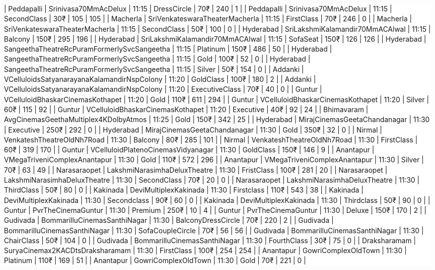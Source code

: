 | Peddapalli       | Srinivasa70MmAcDelux                              | 11:15 | DressCircle        |   70₹ |      240 |      1 |
| Peddapalli       | Srinivasa70MmAcDelux                              | 11:15 | SecondClass        |   30₹ |      105 |    105 |
| Macherla         | SriVenkateswaraTheaterMacherla                    | 11:15 | FirstClass         |   70₹ |      246 |      0 |
| Macherla         | SriVenkateswaraTheaterMacherla                    | 11:15 | SecondClass        |   50₹ |      100 |      0 |
| Hyderabad        | SriLakshmiKalamandir70MmACAlwal                   | 11:15 | Balcony            |  150₹ |      295 |    196 |
| Hyderabad        | SriLakshmiKalamandir70MmACAlwal                   | 11:15 | SofaSeat           |  150₹ |      126 |    126 |
| Hyderabad        | SangeethaTheatreRcPuramFormerlySvcSangeetha       | 11:15 | Platinum           |  150₹ |      486 |     50 |
| Hyderabad        | SangeethaTheatreRcPuramFormerlySvcSangeetha       | 11:15 | Gold               |  100₹ |       52 |      0 |
| Hyderabad        | SangeethaTheatreRcPuramFormerlySvcSangeetha       | 11:15 | Silver             |   50₹ |      154 |      0 |
| Addanki          | VCelluloidsSatyanarayanaKalamandirNspColony       | 11:20 | GoldClass          |  100₹ |      180 |      2 |
| Addanki          | VCelluloidsSatyanarayanaKalamandirNspColony       | 11:20 | ExecutiveClass     |   70₹ |       40 |      0 |
| Guntur           | VCelluloidBhaskarCinemasKothapet                  | 11:20 | Gold               |  110₹ |      611 |    294 |
| Guntur           | VCelluloidBhaskarCinemasKothapet                  | 11:20 | Silver             |   60₹ |      115 |     92 |
| Guntur           | VCelluloidBhaskarCinemasKothapet                  | 11:20 | Executive          |   40₹ |       92 |     24 |
| Bhimavaram       | AvgCinemasGeethaMultiplex4KDolbyAtmos             | 11:25 | Gold               |  150₹ |      342 |     25 |
| Hyderabad        | MirajCinemasGeetaChandanagar                      | 11:30 | Executive          |  250₹ |      292 |      0 |
| Hyderabad        | MirajCinemasGeetaChandanagar                      | 11:30 | Gold               |  350₹ |       32 |      0 |
| Nirmal           | VenkateshTheatreOldNh7Road                        | 11:30 | Balcony            |   80₹ |      285 |    101 |
| Nirmal           | VenkateshTheatreOldNh7Road                        | 11:30 | FirstClass         |   60₹ |      319 |    170 |
| Guntur           | VCelluloidPlatenoCinemasVidyanagar                | 11:30 | GoldClass          |  150₹ |      146 |      9 |
| Anantapur        | VMegaTriveniComplexAnantapur                      | 11:30 | Gold               |  110₹ |      572 |    296 |
| Anantapur        | VMegaTriveniComplexAnantapur                      | 11:30 | Silver             |   70₹ |       63 |     49 |
| Narasaraopet     | LakshmiNarasimhaDeluxTheatre                      | 11:30 | FristClass         |  100₹ |      281 |     20 |
| Narasaraopet     | LakshmiNarasimhaDeluxTheatre                      | 11:30 | SecondClass        |   70₹ |       20 |      0 |
| Narasaraopet     | LakshmiNarasimhaDeluxTheatre                      | 11:30 | ThirdClass         |   50₹ |       80 |      0 |
| Kakinada         | DeviMultiplexKakinada                             | 11:30 | Firstclass         |  110₹ |      543 |     38 |
| Kakinada         | DeviMultiplexKakinada                             | 11:30 | Secondclass        |   90₹ |       60 |      0 |
| Kakinada         | DeviMultiplexKakinada                             | 11:30 | Thirdclass         |   50₹ |       90 |      0 |
| Guntur           | PvrTheCinemaGuntur                                | 11:30 | Premium            |  250₹ |       10 |      4 |
| Guntur           | PvrTheCinemaGuntur                                | 11:30 | Deluxe             |  150₹ |      170 |      2 |
| Gudivada         | BommarilluCinemasSanthiNagar                      | 11:30 | BalconyDressCircle |   70₹ |      220 |      2 |
| Gudivada         | BommarilluCinemasSanthiNagar                      | 11:30 | SofaCoupleCircle   |   70₹ |       56 |     56 |
| Gudivada         | BommarilluCinemasSanthiNagar                      | 11:30 | ChairClass         |   50₹ |      104 |      0 |
| Gudivada         | BommarilluCinemasSanthiNagar                      | 11:30 | FourthClass        |   30₹ |       75 |      0 |
| Draksharamam     | SuryaCinemax2KACDtsDraksharamam                   | 11:30 | FirstClass         |  100₹ |      254 |    254 |
| Anantapur        | GowriComplexOldTown                               | 11:30 | Platinum           |  110₹ |      169 |     51 |
| Anantapur        | GowriComplexOldTown                               | 11:30 | Gold               |   70₹ |      221 |      0 |